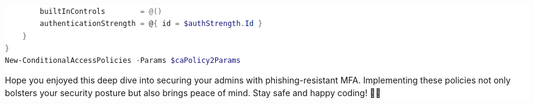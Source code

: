 ```powershell
        builtInControls        = @()
        authenticationStrength = @{ id = $authStrength.Id }
    }
}
New-ConditionalAccessPolicies -Params $caPolicy2Params

```


Hope you enjoyed this deep dive into securing your admins with phishing-resistant MFA. Implementing these policies not only bolsters your security posture but also brings peace of mind. Stay safe and happy coding! 🔐🎉